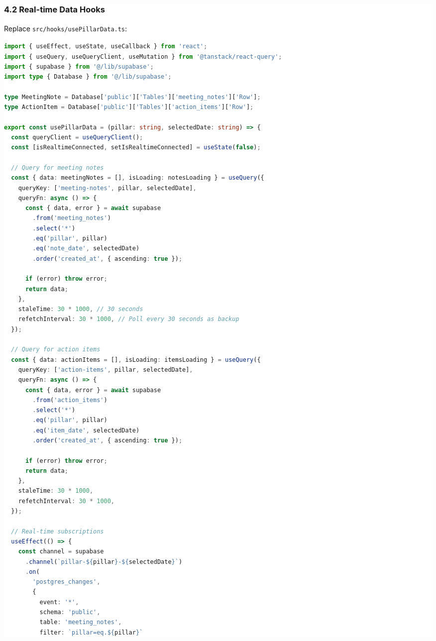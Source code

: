 ### 4.2 Real-time Data Hooks
Replace `src/hooks/usePillarData.ts`:

```typescript
import { useEffect, useState, useCallback } from 'react';
import { useQuery, useQueryClient, useMutation } from '@tanstack/react-query';
import { supabase } from '@/lib/supabase';
import type { Database } from '@/lib/supabase';

type MeetingNote = Database['public']['Tables']['meeting_notes']['Row'];
type ActionItem = Database['public']['Tables']['action_items']['Row'];

export const usePillarData = (pillar: string, selectedDate: string) => {
  const queryClient = useQueryClient();
  const [isRealtimeConnected, setIsRealtimeConnected] = useState(false);

  // Query for meeting notes
  const { data: meetingNotes = [], isLoading: notesLoading } = useQuery({
    queryKey: ['meeting-notes', pillar, selectedDate],
    queryFn: async () => {
      const { data, error } = await supabase
        .from('meeting_notes')
        .select('*')
        .eq('pillar', pillar)
        .eq('note_date', selectedDate)
        .order('created_at', { ascending: true });
      
      if (error) throw error;
      return data;
    },
    staleTime: 30 * 1000, // 30 seconds
    refetchInterval: 30 * 1000, // Poll every 30 seconds as backup
  });

  // Query for action items
  const { data: actionItems = [], isLoading: itemsLoading } = useQuery({
    queryKey: ['action-items', pillar, selectedDate],
    queryFn: async () => {
      const { data, error } = await supabase
        .from('action_items')
        .select('*')
        .eq('pillar', pillar)
        .eq('item_date', selectedDate)
        .order('created_at', { ascending: true });
      
      if (error) throw error;
      return data;
    },
    staleTime: 30 * 1000,
    refetchInterval: 30 * 1000,
  });

  // Real-time subscriptions
  useEffect(() => {
    const channel = supabase
      .channel(`pillar-${pillar}-${selectedDate}`)
      .on(
        'postgres_changes',
        {
          event: '*',
          schema: 'public',
          table: 'meeting_notes',
          filter: `pillar=eq.${pillar}`
```